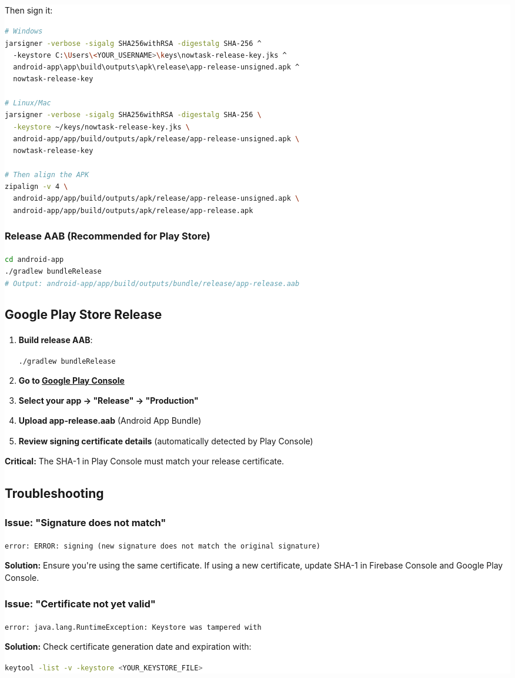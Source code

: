 Then sign it:
```bash
# Windows
jarsigner -verbose -sigalg SHA256withRSA -digestalg SHA-256 ^
  -keystore C:\Users\<YOUR_USERNAME>\keys\nowtask-release-key.jks ^
  android-app\app\build\outputs\apk\release\app-release-unsigned.apk ^
  nowtask-release-key

# Linux/Mac
jarsigner -verbose -sigalg SHA256withRSA -digestalg SHA-256 \
  -keystore ~/keys/nowtask-release-key.jks \
  android-app/app/build/outputs/apk/release/app-release-unsigned.apk \
  nowtask-release-key

# Then align the APK
zipalign -v 4 \
  android-app/app/build/outputs/apk/release/app-release-unsigned.apk \
  android-app/app/build/outputs/apk/release/app-release.apk
```

### Release AAB (Recommended for Play Store)
```bash
cd android-app
./gradlew bundleRelease
# Output: android-app/app/build/outputs/bundle/release/app-release.aab
```

## Google Play Store Release

1. **Build release AAB**:
   ```bash
   ./gradlew bundleRelease
   ```

2. **Go to [Google Play Console](https://play.google.com/console)**

3. **Select your app → "Release" → "Production"**

4. **Upload app-release.aab** (Android App Bundle)

5. **Review signing certificate details** (automatically detected by Play Console)

**Critical:** The SHA-1 in Play Console must match your release certificate.

## Troubleshooting

### Issue: "Signature does not match"
```
error: ERROR: signing (new signature does not match the original signature)
```
**Solution:** Ensure you're using the same certificate. If using a new certificate, update SHA-1 in Firebase Console and Google Play Console.

### Issue: "Certificate not yet valid"
```
error: java.lang.RuntimeException: Keystore was tampered with
```
**Solution:** Check certificate generation date and expiration with:
```bash
keytool -list -v -keystore <YOUR_KEYSTORE_FILE>
```

